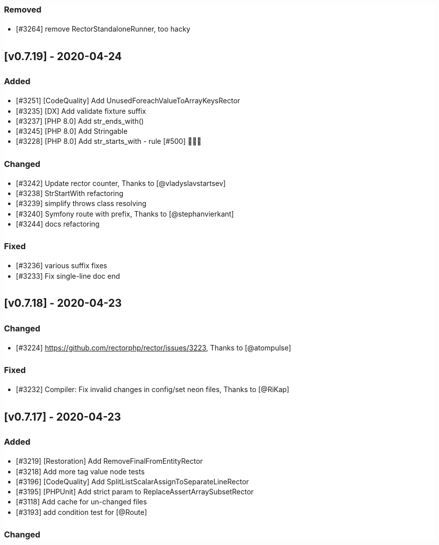 ### Removed

- [#3264] remove RectorStandaloneRunner, too hacky

## [v0.7.19] - 2020-04-24

### Added

- [#3251] [CodeQuality] Add UnusedForeachValueToArrayKeysRector
- [#3235] [DX] Add validate fixture suffix
- [#3237] [PHP 8.0] Add str_ends_with()
- [#3245] [PHP 8.0] Add Stringable
- [#3228] [PHP 8.0] Add str_starts_with - rule [#500] 🎉🎉🎉

### Changed

- [#3242] Update rector counter, Thanks to [@vladyslavstartsev]
- [#3238] StrStartWith refactoring
- [#3239] simplify throws class resolving
- [#3240] Symfony route with prefix, Thanks to [@stephanvierkant]
- [#3244] docs refactoring

### Fixed

- [#3236] various suffix fixes
- [#3233] Fix single-line doc end

## [v0.7.18] - 2020-04-23

### Changed

- [#3224] https://github.com/rectorphp/rector/issues/3223, Thanks to [@atompulse]

### Fixed

- [#3232] Compiler: Fix invalid changes in config/set neon files, Thanks to [@RiKap]

## [v0.7.17] - 2020-04-23

### Added

- [#3219] [Restoration] Add RemoveFinalFromEntityRector
- [#3218] Add more tag value node tests
- [#3196] [CodeQuality] Add SplitListScalarAssignToSeparateLineRector
- [#3195] [PHPUnit] Add strict param to ReplaceAssertArraySubsetRector
- [#3118] Add cache for un-changed files
- [#3193] add condition test for [@Route]

### Changed
